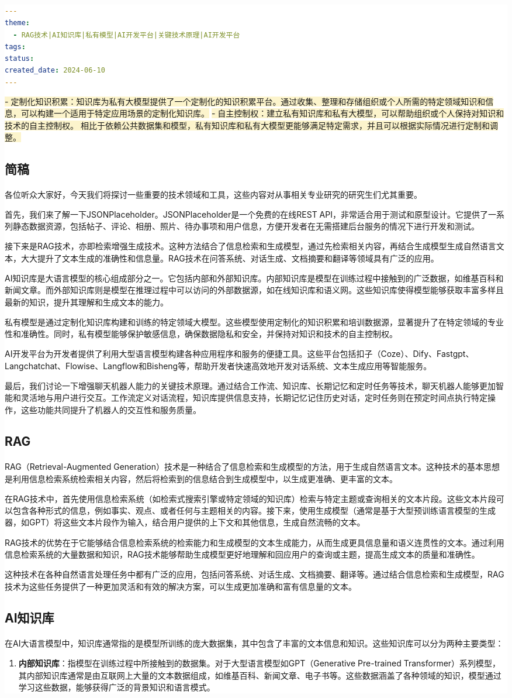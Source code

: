 ```yaml
---
theme:
  - RAG技术|AI知识库|私有模型|AI开发平台|关键技术原理|AI开发平台
tags: 
status: 
created_date: 2024-06-10
---
```

<span style="background:rgba(240, 200, 0, 0.2)">- 定制化知识积累：知识库为私有大模型提供了一个定制化的知识积累平台。通过收集、整理和存储组织或个人所需的特定领域知识和信息，可以构建一个适用于特定应用场景的定制化知识库。</span>
<span style="background:rgba(240, 200, 0, 0.2)">- 自主控制权：建立私有知识库和私有大模型，可以帮助组织或个人保持对知识和技术的自主控制权。 相比于依赖公共数据集和模型，私有知识库和私有大模型更能够满足特定需求，并且可以根据实际情况进行定制和调整。</span>

## 简稿
各位听众大家好，今天我们将探讨一些重要的技术领域和工具，这些内容对从事相关专业研究的研究生们尤其重要。

首先，我们来了解一下JSONPlaceholder。JSONPlaceholder是一个免费的在线REST API，非常适合用于测试和原型设计。它提供了一系列静态数据资源，包括帖子、评论、相册、照片、待办事项和用户信息，方便开发者在无需搭建后台服务的情况下进行开发和测试。

接下来是RAG技术，亦即检索增强生成技术。这种方法结合了信息检索和生成模型，通过先检索相关内容，再结合生成模型生成自然语言文本，大大提升了文本生成的准确性和信息量。RAG技术在问答系统、对话生成、文档摘要和翻译等领域具有广泛的应用。

AI知识库是大语言模型的核心组成部分之一。它包括内部和外部知识库。内部知识库是模型在训练过程中接触到的广泛数据，如维基百科和新闻文章。而外部知识库则是模型在推理过程中可以访问的外部数据源，如在线知识库和语义网。这些知识库使得模型能够获取丰富多样且最新的知识，提升其理解和生成文本的能力。

私有模型是通过定制化知识库构建和训练的特定领域大模型。这些模型使用定制化的知识积累和培训数据源，显著提升了在特定领域的专业性和准确性。同时，私有模型能够保护敏感信息，确保数据隐私和安全，并保持对知识和技术的自主控制权。

AI开发平台为开发者提供了利用大型语言模型构建各种应用程序和服务的便捷工具。这些平台包括扣子（Coze）、Dify、Fastgpt、Langchatchat、Flowise、Langflow和Bisheng等，帮助开发者快速高效地开发对话系统、文本生成应用等智能服务。

最后，我们讨论一下增强聊天机器人能力的关键技术原理。通过结合工作流、知识库、长期记忆和定时任务等技术，聊天机器人能够更加智能和灵活地与用户进行交互。工作流定义对话流程，知识库提供信息支持，长期记忆记住历史对话，定时任务则在预定时间点执行特定操作，这些功能共同提升了机器人的交互性和服务质量。




## RAG
RAG（Retrieval-Augmented Generation）技术是一种结合了信息检索和生成模型的方法，用于生成自然语言文本。这种技术的基本思想是利用信息检索系统检索相关内容，然后将检索到的信息结合到生成模型中，以生成更准确、更丰富的文本。

在RAG技术中，首先使用信息检索系统（如检索式搜索引擎或特定领域的知识库）检索与特定主题或查询相关的文本片段。这些文本片段可以包含各种形式的信息，例如事实、观点、或者任何与主题相关的内容。接下来，使用生成模型（通常是基于大型预训练语言模型的生成器，如GPT）将这些文本片段作为输入，结合用户提供的上下文和其他信息，生成自然流畅的文本。

RAG技术的优势在于它能够结合信息检索系统的检索能力和生成模型的文本生成能力，从而生成更具信息量和语义连贯性的文本。通过利用信息检索系统的大量数据和知识，RAG技术能够帮助生成模型更好地理解和回应用户的查询或主题，提高生成文本的质量和准确性。

这种技术在各种自然语言处理任务中都有广泛的应用，包括问答系统、对话生成、文档摘要、翻译等。通过结合信息检索和生成模型，RAG技术为这些任务提供了一种更加灵活和有效的解决方案，可以生成更加准确和富有信息量的文本。

## AI知识库
在AI大语言模型中，知识库通常指的是模型所训练的庞大数据集，其中包含了丰富的文本信息和知识。这些知识库可以分为两种主要类型：

1. **内部知识库**：指模型在训练过程中所接触到的数据集。对于大型语言模型如GPT（Generative Pre-trained Transformer）系列模型，其内部知识库通常是由互联网上大量的文本数据组成，如维基百科、新闻文章、电子书等。这些数据涵盖了各种领域的知识，模型通过学习这些数据，能够获得广泛的背景知识和语言模式。
